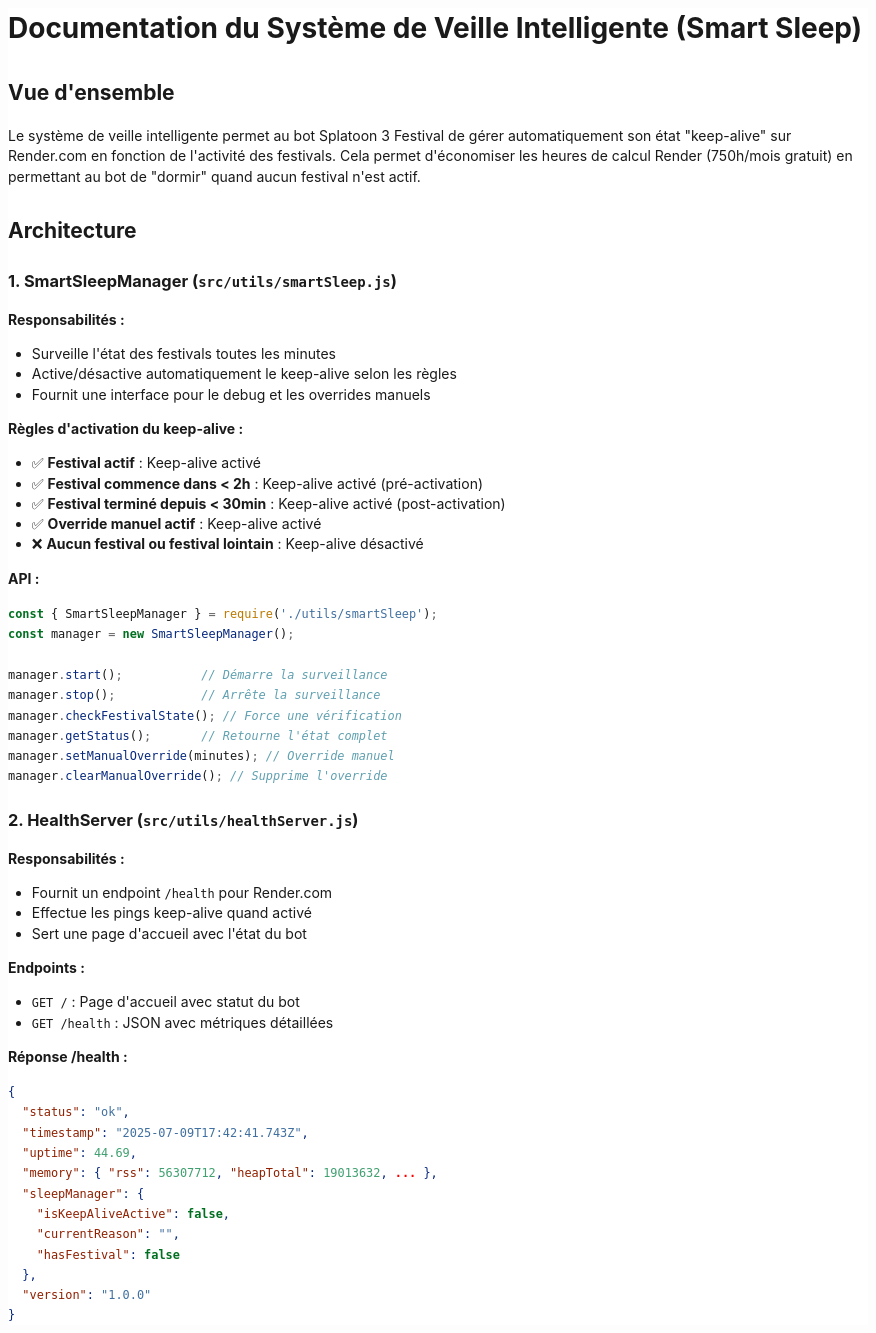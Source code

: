 # Documentation du Système de Veille Intelligente (Smart Sleep)

## Vue d'ensemble

Le système de veille intelligente permet au bot Splatoon 3 Festival de gérer automatiquement son état "keep-alive" sur Render.com en fonction de l'activité des festivals. Cela permet d'économiser les heures de calcul Render (750h/mois gratuit) en permettant au bot de "dormir" quand aucun festival n'est actif.

## Architecture

### 1. SmartSleepManager (`src/utils/smartSleep.js`)

**Responsabilités :**
- Surveille l'état des festivals toutes les minutes
- Active/désactive automatiquement le keep-alive selon les règles
- Fournit une interface pour le debug et les overrides manuels

**Règles d'activation du keep-alive :**
- ✅ **Festival actif** : Keep-alive activé
- ✅ **Festival commence dans < 2h** : Keep-alive activé (pré-activation)
- ✅ **Festival terminé depuis < 30min** : Keep-alive activé (post-activation)
- ✅ **Override manuel actif** : Keep-alive activé
- ❌ **Aucun festival ou festival lointain** : Keep-alive désactivé

**API :**
```javascript
const { SmartSleepManager } = require('./utils/smartSleep');
const manager = new SmartSleepManager();

manager.start();           // Démarre la surveillance
manager.stop();            // Arrête la surveillance
manager.checkFestivalState(); // Force une vérification
manager.getStatus();       // Retourne l'état complet
manager.setManualOverride(minutes); // Override manuel
manager.clearManualOverride(); // Supprime l'override
```

### 2. HealthServer (`src/utils/healthServer.js`)

**Responsabilités :**
- Fournit un endpoint `/health` pour Render.com
- Effectue les pings keep-alive quand activé
- Sert une page d'accueil avec l'état du bot

**Endpoints :**
- `GET /` : Page d'accueil avec statut du bot
- `GET /health` : JSON avec métriques détaillées

**Réponse /health :**
```json
{
  "status": "ok",
  "timestamp": "2025-07-09T17:42:41.743Z",
  "uptime": 44.69,
  "memory": { "rss": 56307712, "heapTotal": 19013632, ... },
  "sleepManager": {
    "isKeepAliveActive": false,
    "currentReason": "",
    "hasFestival": false
  },
  "version": "1.0.0"
}
```